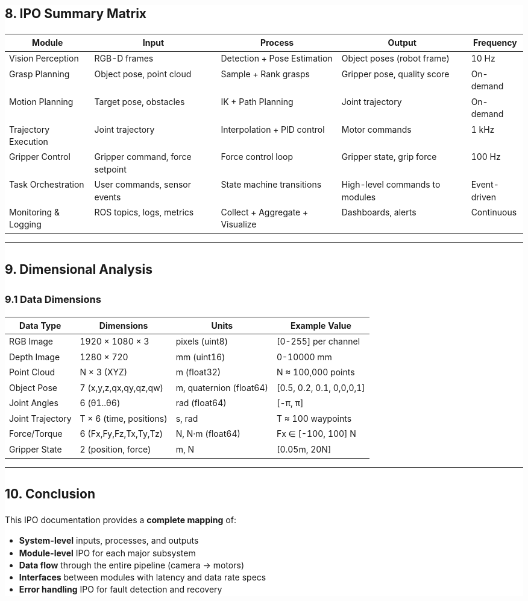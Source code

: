 
## 8. IPO Summary Matrix

| **Module**              | **Input**                          | **Process**                        | **Output**                         | **Frequency** |
|-------------------------|------------------------------------|------------------------------------|------------------------------------|---------------|
| Vision Perception       | RGB-D frames                       | Detection + Pose Estimation        | Object poses (robot frame)         | 10 Hz         |
| Grasp Planning          | Object pose, point cloud           | Sample + Rank grasps               | Gripper pose, quality score        | On-demand     |
| Motion Planning         | Target pose, obstacles             | IK + Path Planning                 | Joint trajectory                   | On-demand     |
| Trajectory Execution    | Joint trajectory                   | Interpolation + PID control        | Motor commands                     | 1 kHz         |
| Gripper Control         | Gripper command, force setpoint    | Force control loop                 | Gripper state, grip force          | 100 Hz        |
| Task Orchestration      | User commands, sensor events       | State machine transitions          | High-level commands to modules     | Event-driven  |
| Monitoring & Logging    | ROS topics, logs, metrics          | Collect + Aggregate + Visualize    | Dashboards, alerts                 | Continuous    |

---

## 9. Dimensional Analysis

### 9.1 Data Dimensions

| **Data Type**           | **Dimensions**                     | **Units**                          | **Example Value**                 |
|-------------------------|------------------------------------|------------------------------------|------------------------------------|
| RGB Image               | 1920 × 1080 × 3                    | pixels (uint8)                     | [0-255] per channel                |
| Depth Image             | 1280 × 720                         | mm (uint16)                        | 0-10000 mm                         |
| Point Cloud             | N × 3 (XYZ)                        | m (float32)                        | N ≈ 100,000 points                 |
| Object Pose             | 7 (x,y,z,qx,qy,qz,qw)              | m, quaternion (float64)            | [0.5, 0.2, 0.1, 0,0,0,1]           |
| Joint Angles            | 6 (θ1..θ6)                         | rad (float64)                      | [-π, π]                            |
| Joint Trajectory        | T × 6 (time, positions)            | s, rad                             | T ≈ 100 waypoints                  |
| Force/Torque            | 6 (Fx,Fy,Fz,Tx,Ty,Tz)              | N, N·m (float64)                   | Fx ∈ [-100, 100] N                 |
| Gripper State           | 2 (position, force)                | m, N                               | [0.05m, 20N]                       |

---

## 10. Conclusion

This IPO documentation provides a **complete mapping** of:
- **System-level** inputs, processes, and outputs
- **Module-level** IPO for each major subsystem
- **Data flow** through the entire pipeline (camera → motors)
- **Interfaces** between modules with latency and data rate specs
- **Error handling** IPO for fault detection and recovery
